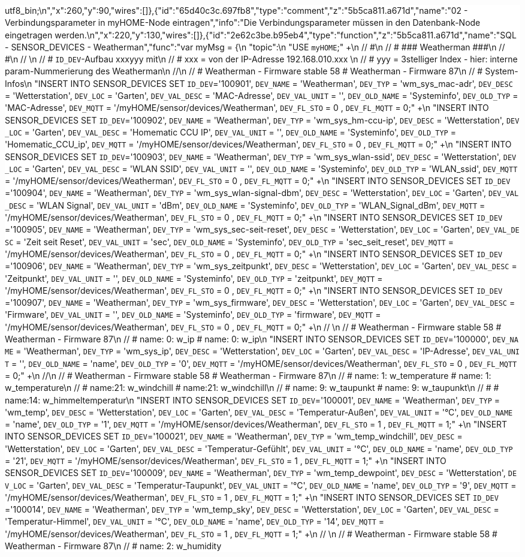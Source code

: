 utf8_bin;\n","x":260,"y":90,"wires":[]},{"id":"65d40c3c.697fb8","type":"comment","z":"5b5ca811.a671d","name":"02 - Verbindungsparameter in myHOME-Node eintragen","info":"Die Verbindungsparameter müssen in den Datenbank-Node eingetragen werden.\n","x":220,"y":130,"wires":[]},{"id":"2e62c3be.b95eb4","type":"function","z":"5b5ca811.a671d","name":"SQL - SENSOR_DEVICES - Weatherman","func":"var myMsg = {\n \"topic\":\n \"USE `myHOME`;\" +\n // #\n // # ### Weatherman ###\n // #\n // \n // # `ID_DEV`-Aufbau xxxyyy mit\n // # xxx = von der IP-Adresse 192.168.010.xxx \n // # yyy = 3stelliger Index - hier: interne param-Nummerierung des Weatherman\n //\n // # Weatherman - Firmware stable 58        # Weatherman - Firmware 87\n // # System-Infos\n \"INSERT INTO SENSOR_DEVICES SET `ID_DEV`='100901', `DEV_NAME` = 'Weatherman', `DEV_TYP` = 'wm_sys_mac-adr',         `DEV_DESC` = 'Wetterstation', `DEV_LOC` = 'Garten', `DEV_VAL_DESC` = 'MAC-Adresse',      `DEV_VAL_UNIT` = '',    `DEV_OLD_NAME` = 'Systeminfo', `DEV_OLD_TYP` = 'MAC-Adresse',      `DEV_MQTT` = '/myHOME/sensor/devices/Weatherman', `DEV_FL_STO` = 0 , `DEV_FL_MQTT` = 0;\" +\n \"INSERT INTO SENSOR_DEVICES SET `ID_DEV`='100902', `DEV_NAME` = 'Weatherman', `DEV_TYP` = 'wm_sys_hm-ccu-ip',       `DEV_DESC` = 'Wetterstation', `DEV_LOC` = 'Garten', `DEV_VAL_DESC` = 'Homematic CCU IP', `DEV_VAL_UNIT` = '',    `DEV_OLD_NAME` = 'Systeminfo', `DEV_OLD_TYP` = 'Homematic_CCU_ip', `DEV_MQTT` = '/myHOME/sensor/devices/Weatherman', `DEV_FL_STO` = 0 , `DEV_FL_MQTT` = 0;\" +\n \"INSERT INTO SENSOR_DEVICES SET `ID_DEV`='100903', `DEV_NAME` = 'Weatherman', `DEV_TYP` = 'wm_sys_wlan-ssid',       `DEV_DESC` = 'Wetterstation', `DEV_LOC` = 'Garten', `DEV_VAL_DESC` = 'WLAN SSID',        `DEV_VAL_UNIT` = '',    `DEV_OLD_NAME` = 'Systeminfo', `DEV_OLD_TYP` = 'WLAN_ssid',        `DEV_MQTT` = '/myHOME/sensor/devices/Weatherman', `DEV_FL_STO` = 0 , `DEV_FL_MQTT` = 0;\" +\n \"INSERT INTO SENSOR_DEVICES SET `ID_DEV`='100904', `DEV_NAME` = 'Weatherman', `DEV_TYP` = 'wm_sys_wlan-signal-dbm', `DEV_DESC` = 'Wetterstation', `DEV_LOC` = 'Garten', `DEV_VAL_DESC` = 'WLAN Signal',      `DEV_VAL_UNIT` = 'dBm', `DEV_OLD_NAME` = 'Systeminfo', `DEV_OLD_TYP` = 'WLAN_Signal_dBm',  `DEV_MQTT` = '/myHOME/sensor/devices/Weatherman', `DEV_FL_STO` = 0 , `DEV_FL_MQTT` = 0;\" +\n \"INSERT INTO SENSOR_DEVICES SET `ID_DEV`='100905', `DEV_NAME` = 'Weatherman', `DEV_TYP` = 'wm_sys_sec-seit-reset',  `DEV_DESC` = 'Wetterstation', `DEV_LOC` = 'Garten', `DEV_VAL_DESC` = 'Zeit seit Reset',  `DEV_VAL_UNIT` = 'sec', `DEV_OLD_NAME` = 'Systeminfo', `DEV_OLD_TYP` = 'sec_seit_reset',   `DEV_MQTT` = '/myHOME/sensor/devices/Weatherman', `DEV_FL_STO` = 0 , `DEV_FL_MQTT` = 0;\" +\n \"INSERT INTO SENSOR_DEVICES SET `ID_DEV`='100906', `DEV_NAME` = 'Weatherman', `DEV_TYP` = 'wm_sys_zeitpunkt',       `DEV_DESC` = 'Wetterstation', `DEV_LOC` = 'Garten', `DEV_VAL_DESC` = 'Zeitpunkt',        `DEV_VAL_UNIT` = '',    `DEV_OLD_NAME` = 'Systeminfo', `DEV_OLD_TYP` = 'zeitpunkt',        `DEV_MQTT` = '/myHOME/sensor/devices/Weatherman', `DEV_FL_STO` = 0 , `DEV_FL_MQTT` = 0;\" +\n \"INSERT INTO SENSOR_DEVICES SET `ID_DEV`='100907', `DEV_NAME` = 'Weatherman', `DEV_TYP` = 'wm_sys_firmware',        `DEV_DESC` = 'Wetterstation', `DEV_LOC` = 'Garten', `DEV_VAL_DESC` = 'Firmware',         `DEV_VAL_UNIT` = '',    `DEV_OLD_NAME` = 'Systeminfo', `DEV_OLD_TYP` = 'firmware',         `DEV_MQTT` = '/myHOME/sensor/devices/Weatherman', `DEV_FL_STO` = 0 , `DEV_FL_MQTT` = 0;\" +\n // \n // # Weatherman - Firmware stable 58        # Weatherman - Firmware 87\n // # name: 0: w_ip                          # name: 0: w_ip\n \"INSERT INTO SENSOR_DEVICES SET `ID_DEV`='100000', `DEV_NAME` = 'Weatherman', `DEV_TYP` = 'wm_sys_ip',              `DEV_DESC` = 'Wetterstation', `DEV_LOC` = 'Garten', `DEV_VAL_DESC` = 'IP-Adresse', `DEV_VAL_UNIT` = '', `DEV_OLD_NAME` = 'name', `DEV_OLD_TYP` = '0', `DEV_MQTT` = '/myHOME/sensor/devices/Weatherman', `DEV_FL_STO` = 0 , `DEV_FL_MQTT` = 0;\" +\n //\n // # Weatherman - Firmware stable 58        # Weatherman - Firmware 87\n // # name: 1: w_temperature                 # name: 1: w_temperature\n // # name:21: w_windchill                   # name:21: w_windchill\n // # name: 9: w_taupunkt                    # name: 9: w_taupunkt\n // #                                        # name:14: w_himmeltemperatur\n \"INSERT INTO SENSOR_DEVICES SET `ID_DEV`='100001', `DEV_NAME` = 'Weatherman', `DEV_TYP` = 'wm_temp',           `DEV_DESC` = 'Wetterstation', `DEV_LOC` = 'Garten', `DEV_VAL_DESC` = 'Temperatur-Außen',    `DEV_VAL_UNIT` = '°C', `DEV_OLD_NAME` = 'name', `DEV_OLD_TYP` = '1',  `DEV_MQTT` = '/myHOME/sensor/devices/Weatherman', `DEV_FL_STO` = 1 ,  `DEV_FL_MQTT` = 1;\" +\n \"INSERT INTO SENSOR_DEVICES SET `ID_DEV`='100021', `DEV_NAME` = 'Weatherman', `DEV_TYP` = 'wm_temp_windchill', `DEV_DESC` = 'Wetterstation', `DEV_LOC` = 'Garten', `DEV_VAL_DESC` = 'Temperatur-Gefühlt',  `DEV_VAL_UNIT` = '°C', `DEV_OLD_NAME` = 'name', `DEV_OLD_TYP` = '21', `DEV_MQTT` = '/myHOME/sensor/devices/Weatherman', `DEV_FL_STO` = 1 ,  `DEV_FL_MQTT` = 1;\" +\n \"INSERT INTO SENSOR_DEVICES SET `ID_DEV`='100009', `DEV_NAME` = 'Weatherman', `DEV_TYP` = 'wm_temp_dewpoint',  `DEV_DESC` = 'Wetterstation', `DEV_LOC` = 'Garten', `DEV_VAL_DESC` = 'Temperatur-Taupunkt', `DEV_VAL_UNIT` = '°C', `DEV_OLD_NAME` = 'name', `DEV_OLD_TYP` = '9',  `DEV_MQTT` = '/myHOME/sensor/devices/Weatherman', `DEV_FL_STO` = 1 ,  `DEV_FL_MQTT` = 1;\" +\n \"INSERT INTO SENSOR_DEVICES SET `ID_DEV`='100014', `DEV_NAME` = 'Weatherman', `DEV_TYP` = 'wm_temp_sky',       `DEV_DESC` = 'Wetterstation', `DEV_LOC` = 'Garten', `DEV_VAL_DESC` = 'Temperatur-Himmel',   `DEV_VAL_UNIT` = '°C', `DEV_OLD_NAME` = 'name', `DEV_OLD_TYP` = '14', `DEV_MQTT` = '/myHOME/sensor/devices/Weatherman', `DEV_FL_STO` = 1 ,  `DEV_FL_MQTT` = 1;\" +\n // \n // # Weatherman - Firmware stable 58        # Weatherman - Firmware 87\n // # name: 2: w_humidity